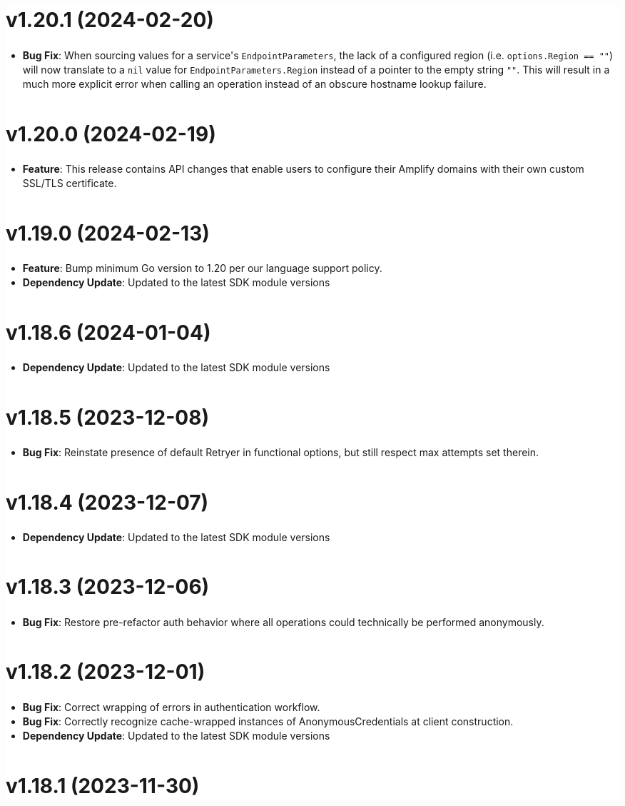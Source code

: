 # v1.20.1 (2024-02-20)

* **Bug Fix**: When sourcing values for a service's `EndpointParameters`, the lack of a configured region (i.e. `options.Region == ""`) will now translate to a `nil` value for `EndpointParameters.Region` instead of a pointer to the empty string `""`. This will result in a much more explicit error when calling an operation instead of an obscure hostname lookup failure.

# v1.20.0 (2024-02-19)

* **Feature**: This release contains API changes that enable users to configure their Amplify domains with their own custom SSL/TLS certificate.

# v1.19.0 (2024-02-13)

* **Feature**: Bump minimum Go version to 1.20 per our language support policy.
* **Dependency Update**: Updated to the latest SDK module versions

# v1.18.6 (2024-01-04)

* **Dependency Update**: Updated to the latest SDK module versions

# v1.18.5 (2023-12-08)

* **Bug Fix**: Reinstate presence of default Retryer in functional options, but still respect max attempts set therein.

# v1.18.4 (2023-12-07)

* **Dependency Update**: Updated to the latest SDK module versions

# v1.18.3 (2023-12-06)

* **Bug Fix**: Restore pre-refactor auth behavior where all operations could technically be performed anonymously.

# v1.18.2 (2023-12-01)

* **Bug Fix**: Correct wrapping of errors in authentication workflow.
* **Bug Fix**: Correctly recognize cache-wrapped instances of AnonymousCredentials at client construction.
* **Dependency Update**: Updated to the latest SDK module versions

# v1.18.1 (2023-11-30)
